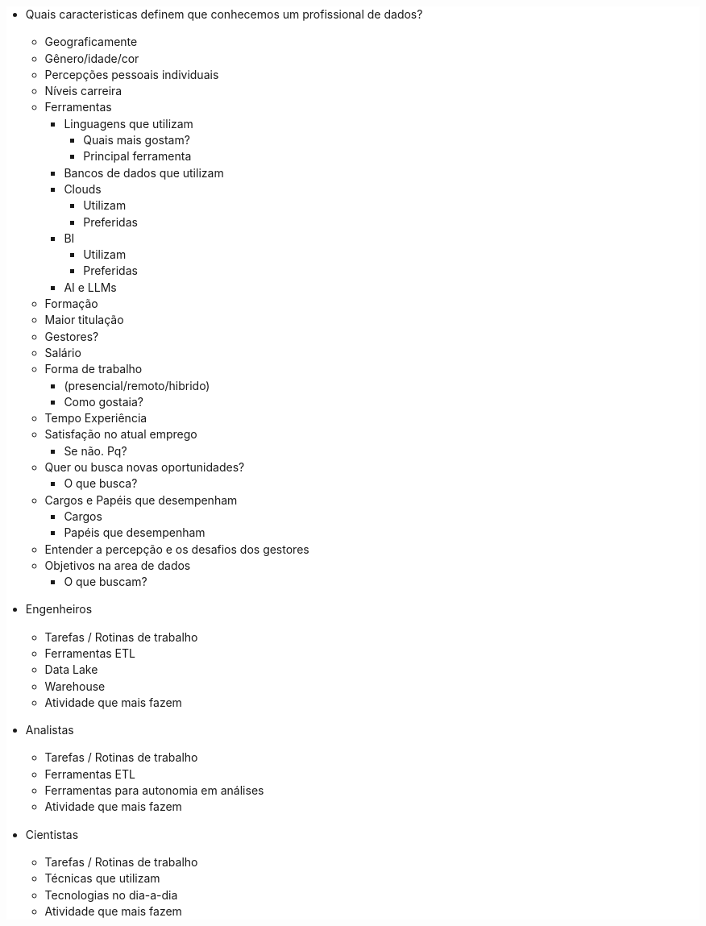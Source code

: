 - Quais caracteristicas definem que conhecemos um profissional de dados?
    - Geograficamente
    - Gênero/idade/cor
    - Percepções pessoais individuais
    - Níveis carreira
    - Ferramentas
        - Linguagens  que utilizam
            - Quais mais gostam?
            - Principal ferramenta
        - Bancos de dados que utilizam
        - Clouds
            - Utilizam
            - Preferidas
        - BI
            - Utilizam
            - Preferidas
        - AI e LLMs
    - Formação
    - Maior titulação
    - Gestores?
    - Salário
    - Forma de trabalho
        - (presencial/remoto/hibrido)
        - Como gostaia?
    - Tempo Experiência
    - Satisfação no atual emprego
        - Se não. Pq?
    - Quer ou busca novas oportunidades?
        - O que busca?
    - Cargos e Papéis que desempenham
        - Cargos
        - Papéis que desempenham
    - Entender a percepção e os desafios dos gestores
    - Objetivos na area de dados
        - O que buscam?
        
- Engenheiros
    - Tarefas / Rotinas de trabalho
    - Ferramentas ETL
    - Data Lake
    - Warehouse
    - Atividade que mais fazem
    
- Analistas
    - Tarefas / Rotinas de trabalho
    - Ferramentas ETL
    - Ferramentas para autonomia em análises
    - Atividade que mais fazem
    
- Cientistas
    - Tarefas / Rotinas de trabalho
    - Técnicas que utilizam
    - Tecnologias no dia-a-dia
    - Atividade que mais fazem
